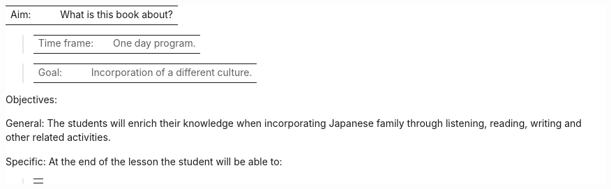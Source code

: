 <table border="0">
<tr>
<td>
Aim:
</td>
<td>
</td>
<td>
</td>
<td>
What is this book about?
</td>
</tr>
</table>
</dl>
</blockquote>
<blockquote>
<dl>
<table border="0">
<tr>
<td>
Time frame:
</td>
<td>
</td>
<td>
One day program.
</td>
</tr>
</table>
</dl>
</blockquote>
<blockquote>
<dl>
<table border="0">
<tr>
<td>
Goal:
</td>
<td>
</td>
<td>
</td>
<td>
Incorporation of a different culture.
</td>
</tr>
</table>
</dl>
</blockquote>
Objectives:
<p>
General: The students will enrich their knowledge when incorporating Japanese family through listening, reading, writing and other related activities.
</p>
<p>
Specific: At the end of the lesson the student will be able to:
</p>
<blockquote>
<dl>
<table border="0">
<tr>
<td>
</td>
